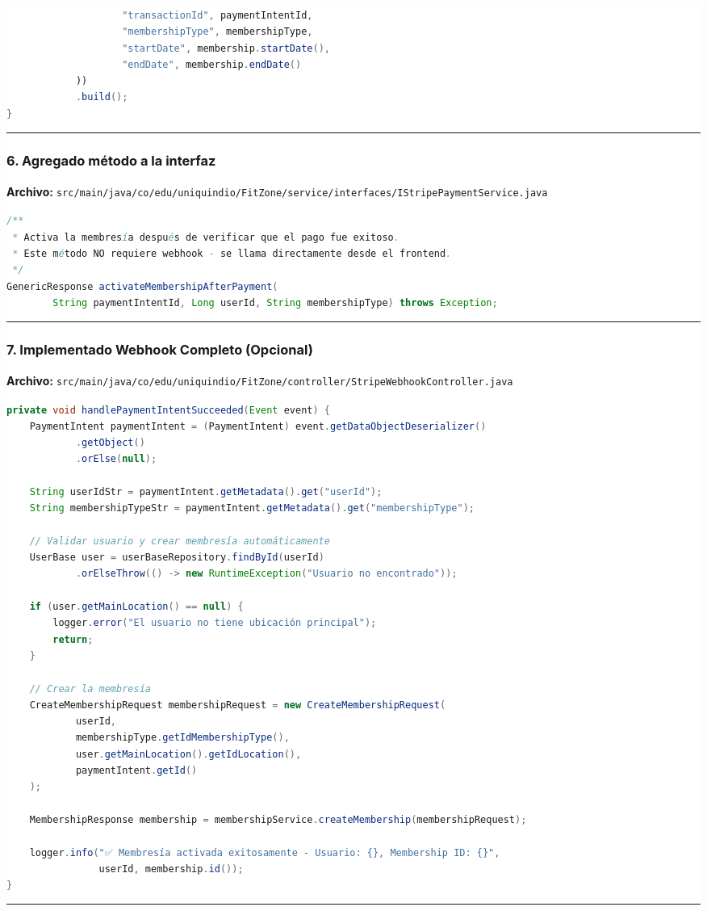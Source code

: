 ```java
                    "transactionId", paymentIntentId,
                    "membershipType", membershipType,
                    "startDate", membership.startDate(),
                    "endDate", membership.endDate()
            ))
            .build();
}
```

---

### **6. Agregado método a la interfaz**
**Archivo:** `src/main/java/co/edu/uniquindio/FitZone/service/interfaces/IStripePaymentService.java`

```java
/**
 * Activa la membresía después de verificar que el pago fue exitoso.
 * Este método NO requiere webhook - se llama directamente desde el frontend.
 */
GenericResponse activateMembershipAfterPayment(
        String paymentIntentId, Long userId, String membershipType) throws Exception;
```

---

### **7. Implementado Webhook Completo (Opcional)**
**Archivo:** `src/main/java/co/edu/uniquindio/FitZone/controller/StripeWebhookController.java`

```java
private void handlePaymentIntentSucceeded(Event event) {
    PaymentIntent paymentIntent = (PaymentIntent) event.getDataObjectDeserializer()
            .getObject()
            .orElse(null);

    String userIdStr = paymentIntent.getMetadata().get("userId");
    String membershipTypeStr = paymentIntent.getMetadata().get("membershipType");

    // Validar usuario y crear membresía automáticamente
    UserBase user = userBaseRepository.findById(userId)
            .orElseThrow(() -> new RuntimeException("Usuario no encontrado"));

    if (user.getMainLocation() == null) {
        logger.error("El usuario no tiene ubicación principal");
        return;
    }

    // Crear la membresía
    CreateMembershipRequest membershipRequest = new CreateMembershipRequest(
            userId,
            membershipType.getIdMembershipType(),
            user.getMainLocation().getIdLocation(),
            paymentIntent.getId()
    );

    MembershipResponse membership = membershipService.createMembership(membershipRequest);
    
    logger.info("✅ Membresía activada exitosamente - Usuario: {}, Membership ID: {}", 
                userId, membership.id());
}
```

---